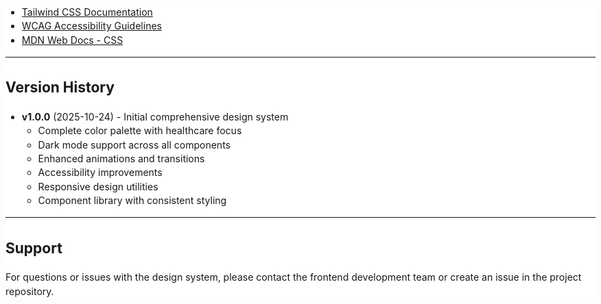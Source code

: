 - [Tailwind CSS Documentation](https://tailwindcss.com/docs)
- [WCAG Accessibility Guidelines](https://www.w3.org/WAI/WCAG21/quickref/)
- [MDN Web Docs - CSS](https://developer.mozilla.org/en-US/docs/Web/CSS)

---

## Version History

- **v1.0.0** (2025-10-24) - Initial comprehensive design system
  - Complete color palette with healthcare focus
  - Dark mode support across all components
  - Enhanced animations and transitions
  - Accessibility improvements
  - Responsive design utilities
  - Component library with consistent styling

---

## Support

For questions or issues with the design system, please contact the frontend development team or create an issue in the project repository.
